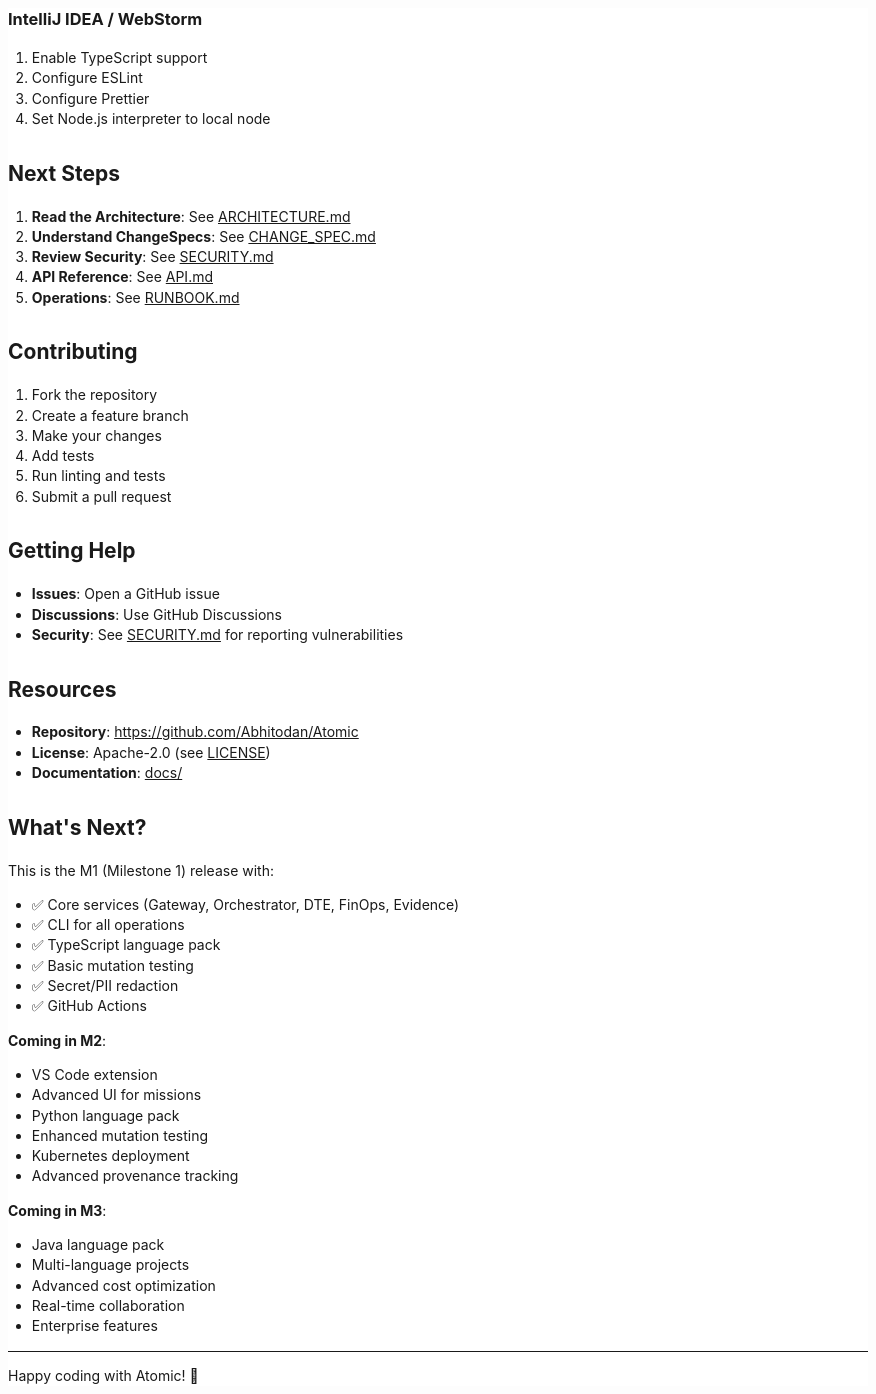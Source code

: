 ### IntelliJ IDEA / WebStorm

1. Enable TypeScript support
2. Configure ESLint
3. Configure Prettier
4. Set Node.js interpreter to local node

## Next Steps

1. **Read the Architecture**: See [ARCHITECTURE.md](./docs/ARCHITECTURE.md)
2. **Understand ChangeSpecs**: See [CHANGE_SPEC.md](./docs/CHANGE_SPEC.md)
3. **Review Security**: See [SECURITY.md](./docs/SECURITY.md)
4. **API Reference**: See [API.md](./docs/API.md)
5. **Operations**: See [RUNBOOK.md](./docs/RUNBOOK.md)

## Contributing

1. Fork the repository
2. Create a feature branch
3. Make your changes
4. Add tests
5. Run linting and tests
6. Submit a pull request

## Getting Help

- **Issues**: Open a GitHub issue
- **Discussions**: Use GitHub Discussions
- **Security**: See [SECURITY.md](./docs/SECURITY.md) for reporting vulnerabilities

## Resources

- **Repository**: https://github.com/Abhitodan/Atomic
- **License**: Apache-2.0 (see [LICENSE](./LICENSE))
- **Documentation**: [docs/](./docs/)

## What's Next?

This is the M1 (Milestone 1) release with:
- ✅ Core services (Gateway, Orchestrator, DTE, FinOps, Evidence)
- ✅ CLI for all operations
- ✅ TypeScript language pack
- ✅ Basic mutation testing
- ✅ Secret/PII redaction
- ✅ GitHub Actions

**Coming in M2**:
- VS Code extension
- Advanced UI for missions
- Python language pack
- Enhanced mutation testing
- Kubernetes deployment
- Advanced provenance tracking

**Coming in M3**:
- Java language pack
- Multi-language projects
- Advanced cost optimization
- Real-time collaboration
- Enterprise features

---

Happy coding with Atomic! 🚀
